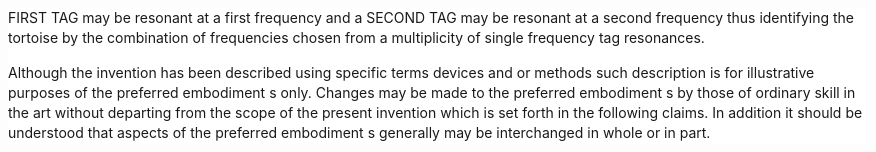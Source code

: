 FIRST TAG may be resonant at a first frequency and a SECOND TAG may be resonant at a second frequency thus identifying the tortoise by the combination of frequencies chosen from a multiplicity of single frequency tag resonances.

Although the invention has been described using specific terms devices and or methods such description is for illustrative purposes of the preferred embodiment s only. Changes may be made to the preferred embodiment s by those of ordinary skill in the art without departing from the scope of the present invention which is set forth in the following claims. In addition it should be understood that aspects of the preferred embodiment s generally may be interchanged in whole or in part.

